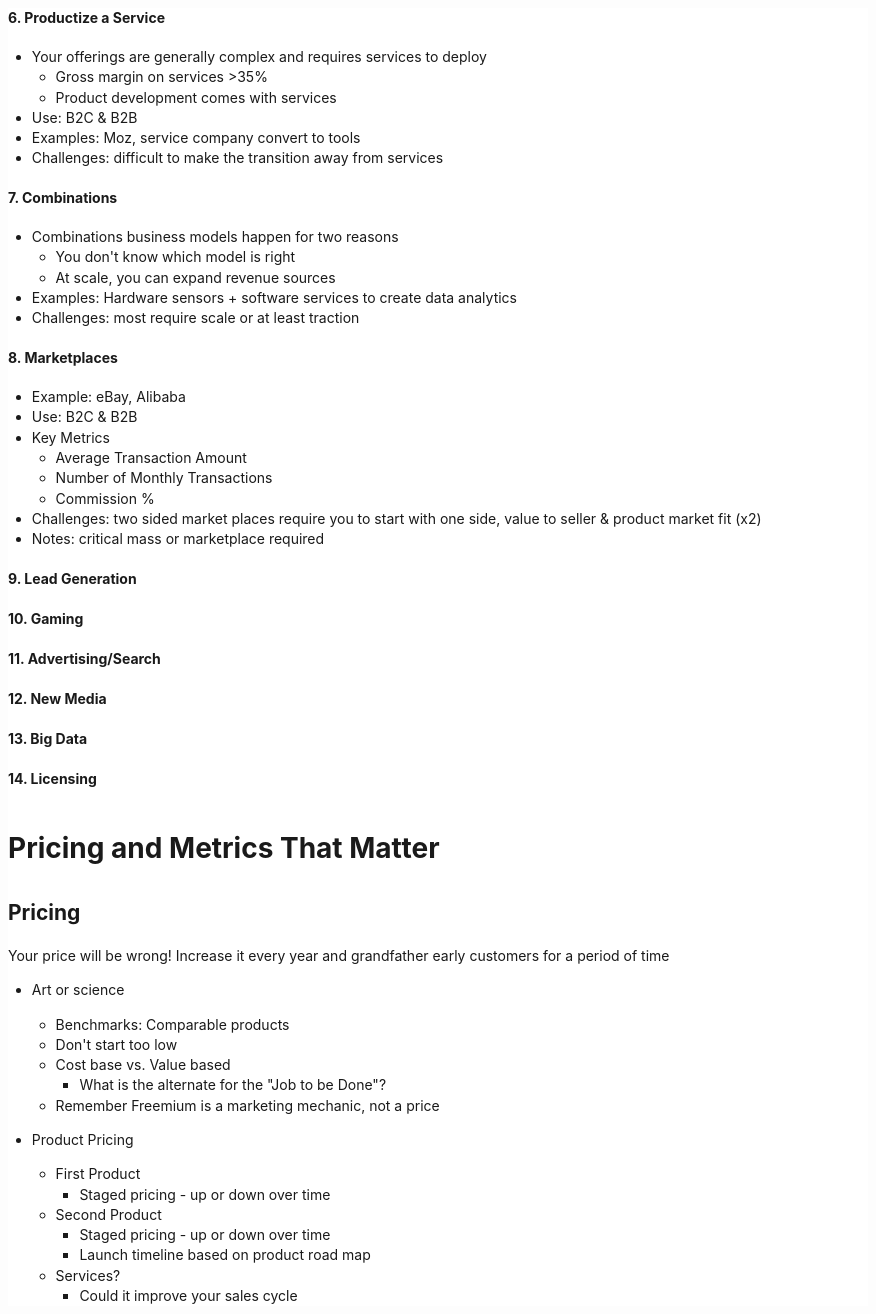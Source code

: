 #### 6. Productize a Service
* Your offerings are generally complex and requires services to deploy
  * Gross margin on services >35%
  * Product development comes with services
* Use: B2C & B2B
* Examples: Moz, service company convert to tools
* Challenges: difficult to make the transition away from services

#### 7. Combinations
* Combinations business models happen for two reasons
  * You don't know which model is right
  * At scale, you can expand revenue sources
* Examples: Hardware sensors + software services to create data analytics
* Challenges: most require scale or at least traction

#### 8. Marketplaces
* Example: eBay, Alibaba
* Use: B2C & B2B
* Key Metrics
  * Average Transaction Amount
  * Number of Monthly Transactions
  * Commission %
* Challenges: two sided market places require you to start
with one side, value to seller & product market fit (x2)
* Notes: critical mass or marketplace required

#### 9. Lead Generation
#### 10. Gaming
#### 11. Advertising/Search
#### 12. New Media
#### 13. Big Data
#### 14. Licensing

# Pricing and Metrics That Matter <a name="pricing-and-metrics-that-matter"/>

## Pricing
Your price will be wrong! Increase it every year and grandfather early customers for a period of time

* Art or science
  * Benchmarks: Comparable products
  * Don't start too low
  * Cost base vs. Value based
    * What is the alternate for the "Job to be Done"?
  * Remember Freemium is a marketing mechanic, not a price

* Product Pricing
  * First Product
    * Staged pricing - up or down over time
  * Second Product
    * Staged pricing - up or down over time
    * Launch timeline based on product road map
  * Services?
    * Could it improve your sales cycle
